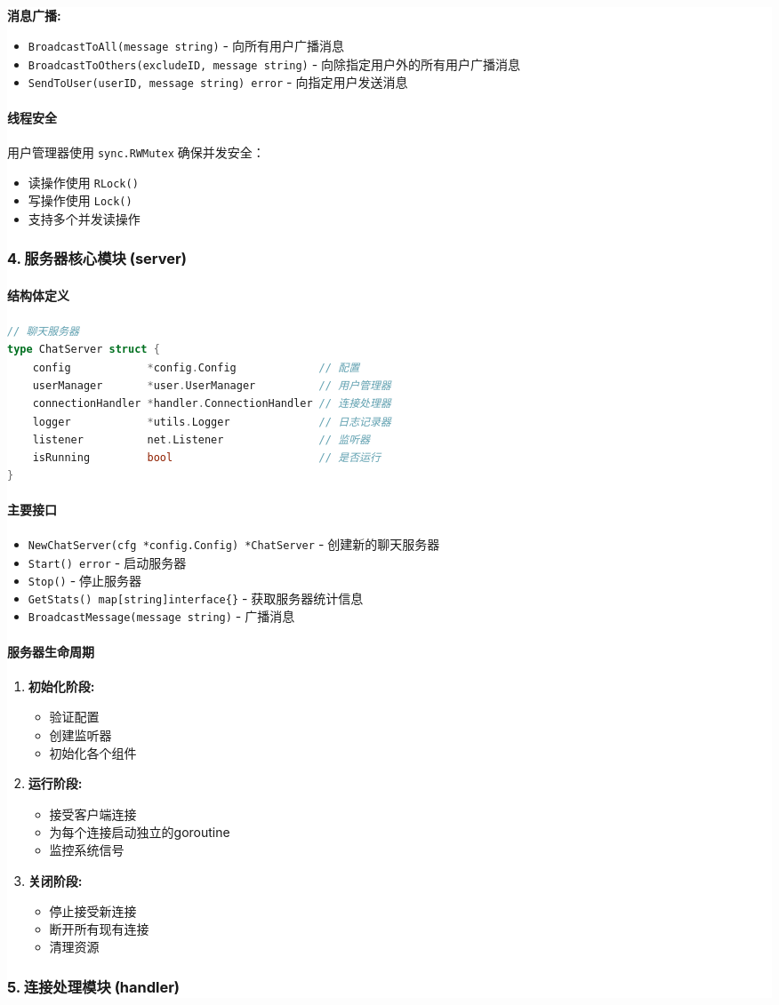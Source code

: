 **消息广播:**
- `BroadcastToAll(message string)` - 向所有用户广播消息
- `BroadcastToOthers(excludeID, message string)` - 向除指定用户外的所有用户广播消息
- `SendToUser(userID, message string) error` - 向指定用户发送消息

#### 线程安全

用户管理器使用 `sync.RWMutex` 确保并发安全：
- 读操作使用 `RLock()`
- 写操作使用 `Lock()`
- 支持多个并发读操作

### 4. 服务器核心模块 (server)

#### 结构体定义

```go
// 聊天服务器
type ChatServer struct {
    config            *config.Config             // 配置
    userManager       *user.UserManager          // 用户管理器
    connectionHandler *handler.ConnectionHandler // 连接处理器
    logger            *utils.Logger              // 日志记录器
    listener          net.Listener               // 监听器
    isRunning         bool                       // 是否运行
}
```

#### 主要接口

- `NewChatServer(cfg *config.Config) *ChatServer` - 创建新的聊天服务器
- `Start() error` - 启动服务器
- `Stop()` - 停止服务器
- `GetStats() map[string]interface{}` - 获取服务器统计信息
- `BroadcastMessage(message string)` - 广播消息

#### 服务器生命周期

1. **初始化阶段:**
   - 验证配置
   - 创建监听器
   - 初始化各个组件

2. **运行阶段:**
   - 接受客户端连接
   - 为每个连接启动独立的goroutine
   - 监控系统信号

3. **关闭阶段:**
   - 停止接受新连接
   - 断开所有现有连接
   - 清理资源

### 5. 连接处理模块 (handler)
